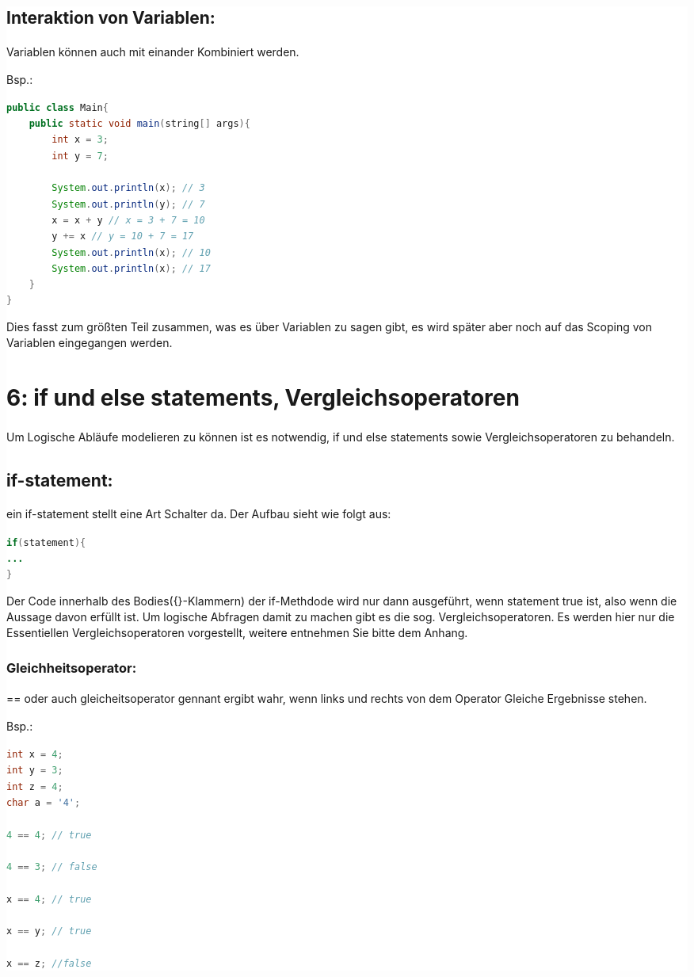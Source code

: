 ## Interaktion von Variablen:

Variablen können auch mit einander Kombiniert werden.

Bsp.:

```java
public class Main{
	public static void main(string[] args){
		int x = 3;
		int y = 7;

		System.out.println(x); // 3
		System.out.println(y); // 7
		x = x + y // x = 3 + 7 = 10
		y += x // y = 10 + 7 = 17
		System.out.println(x); // 10
		System.out.println(x); // 17
	}
}
```

Dies fasst zum größten Teil zusammen, was es über Variablen zu sagen gibt, es wird später aber noch auf das Scoping von Variablen eingegangen werden.

# 6: if und else statements, Vergleichsoperatoren

Um Logische Abläufe modelieren zu können ist es notwendig, if und else statements sowie Vergleichsoperatoren zu behandeln.

## if-statement:
ein if-statement stellt eine Art Schalter da. Der Aufbau sieht wie folgt aus:

```java
if(statement){
...
}
```

Der Code innerhalb des Bodies({}-Klammern) der if-Methdode wird nur dann ausgeführt, wenn statement true ist, also wenn die Aussage davon erfüllt ist. Um logische Abfragen damit zu machen gibt es die sog. Vergleichsoperatoren. Es werden hier nur die Essentiellen Vergleichsoperatoren vorgestellt, weitere entnehmen Sie bitte dem Anhang. 

### Gleichheitsoperator:
== oder auch gleicheitsoperator gennant ergibt wahr, wenn links und rechts von dem Operator Gleiche Ergebnisse stehen.

Bsp.:

```java
int x = 4;
int y = 3;
int z = 4;
char a = '4';

4 == 4; // true

4 == 3; // false

x == 4; // true

x == y; // true

x == z; //false
```